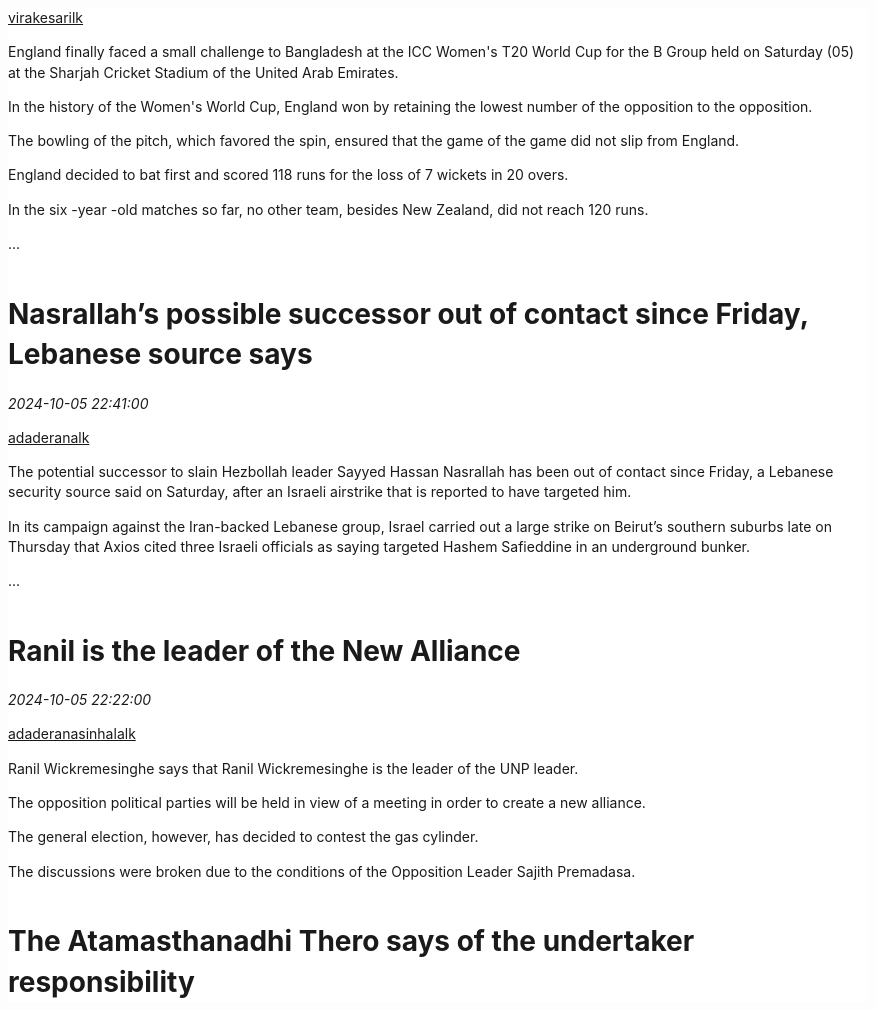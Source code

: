 [virakesarilk](https://www.virakesari.lk/article/195587)

England finally faced a small challenge to Bangladesh at the ICC Women's T20 World Cup for the B Group held on Saturday (05) at the Sharjah Cricket Stadium of the United Arab Emirates.

In the history of the Women's World Cup, England won by retaining the lowest number of the opposition to the opposition.

The bowling of the pitch, which favored the spin, ensured that the game of the game did not slip from England.

England decided to bat first and scored 118 runs for the loss of 7 wickets in 20 overs.

In the six -year -old matches so far, no other team, besides New Zealand, did not reach 120 runs.

...



# Nasrallah’s possible successor out of contact since Friday, Lebanese source says

*2024-10-05 22:41:00*

[adaderanalk](https://www.adaderana.lk/news/102474/nasrallahs-possible-successor-out-of-contact-since-friday-lebanese-source-says)

The potential successor to slain Hezbollah leader Sayyed Hassan Nasrallah has been out of contact since Friday, a Lebanese security source said on Saturday, after an Israeli airstrike that is reported to have targeted him.

In its campaign against the Iran-backed Lebanese group, Israel carried out a large strike on Beirut’s southern suburbs late on Thursday that Axios cited three Israeli officials as saying targeted Hashem Safieddine in an underground bunker.

...



# Ranil is the leader of the New Alliance

*2024-10-05 22:22:00*

[adaderanasinhalalk](http://sinhala.adaderana.lk/news/201888)

Ranil Wickremesinghe says that Ranil Wickremesinghe is the leader of the UNP leader.

The opposition political parties will be held in view of a meeting in order to create a new alliance.

The general election, however, has decided to contest the gas cylinder.

The discussions were broken due to the conditions of the Opposition Leader Sajith Premadasa.



# The Atamasthanadhi Thero says of the undertaker responsibility
